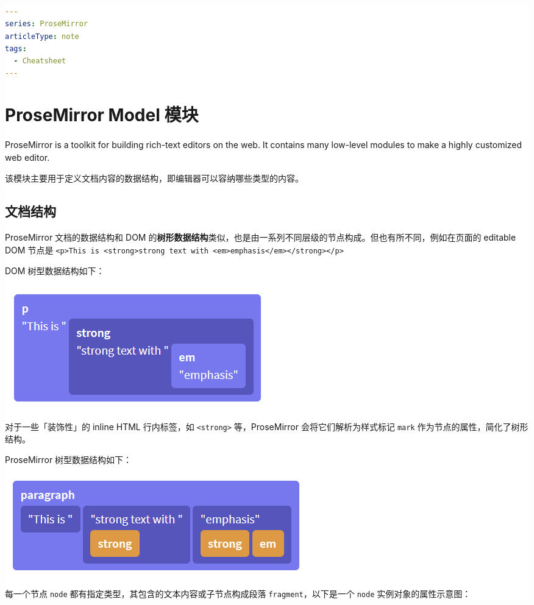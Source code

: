 ```yaml
---
series: ProseMirror
articleType: note
tags:
  - Cheatsheet
---
```


# ProseMirror Model 模块
ProseMirror is a toolkit for building rich-text editors on the web. It contains many low-level modules to make a highly customized web editor.

该模块主要用于定义文档内容的数据结构，即编辑器可以容纳哪些类型的内容。

## 文档结构
ProseMirror 文档的数据结构和 DOM 的**树形数据结构**类似，也是由一系列不同层级的节点构成。但也有所不同，例如在页面的 editable DOM 节点是 `<p>This is <strong>strong text with <em>emphasis</em></strong></p>`

DOM 树型数据结构如下：

![development-structure](./images/dom-structure.png)

对于一些「装饰性」的 inline HTML 行内标签，如 `<strong>` 等，ProseMirror 会将它们解析为样式标记 `mark` 作为节点的属性，简化了树形结构。

ProseMirror 树型数据结构如下：

![prosemirror-structure](./images/prosemirror-structure.png)

每一个节点 `node` 都有指定类型，其包含的文本内容或子节点构成段落 `fragment`，以下是一个 `node` 实例对象的属性示意图：
